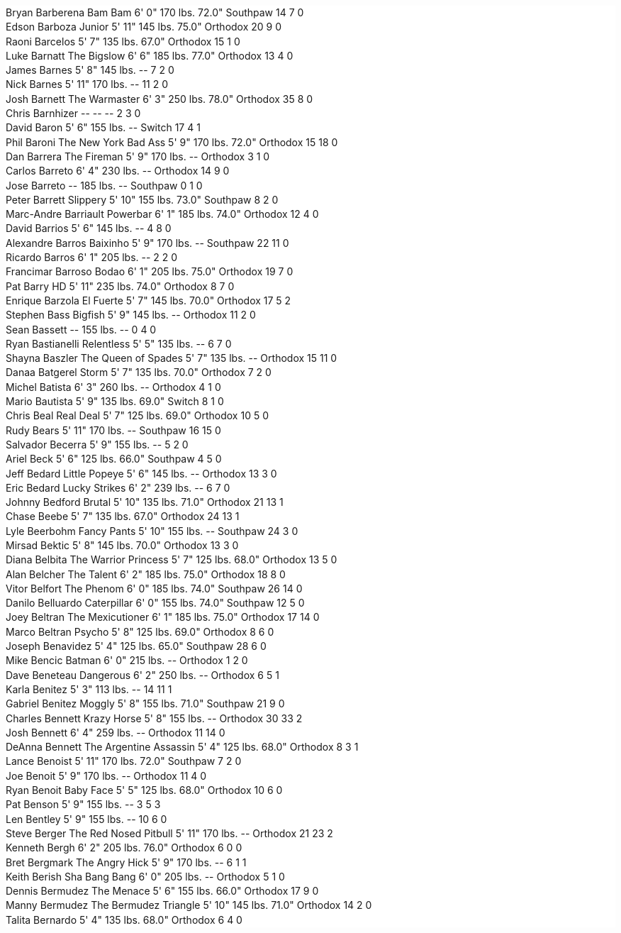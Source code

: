 Bryan   Barberena   Bam Bam 6' 0"   170 lbs.    72.0"   Southpaw    14  7   0        
Edson   Barboza Junior  5' 11"  145 lbs.    75.0"   Orthodox    20  9   0        
Raoni   Barcelos        5' 7"   135 lbs.    67.0"   Orthodox    15  1   0        
Luke    Barnatt The Bigslow 6' 6"   185 lbs.    77.0"   Orthodox    13  4   0        
James   Barnes      5' 8"   145 lbs.    --      7   2   0        
Nick    Barnes      5' 11"  170 lbs.    --      11  2   0        
Josh    Barnett The Warmaster   6' 3"   250 lbs.    78.0"   Orthodox    35  8   0        
Chris   Barnhizer       --  --  --      2   3   0        
David   Baron       5' 6"   155 lbs.    --  Switch  17  4   1        
Phil    Baroni  The New York Bad Ass    5' 9"   170 lbs.    72.0"   Orthodox    15  18  0        
Dan Barrera The Fireman 5' 9"   170 lbs.    --  Orthodox    3   1   0        
Carlos  Barreto     6' 4"   230 lbs.    --  Orthodox    14  9   0        
Jose    Barreto     --  185 lbs.    --  Southpaw    0   1   0        
Peter   Barrett Slippery    5' 10"  155 lbs.    73.0"   Southpaw    8   2   0        
Marc-Andre  Barriault   Powerbar    6' 1"   185 lbs.    74.0"   Orthodox    12  4   0        
David   Barrios     5' 6"   145 lbs.    --      4   8   0        
Alexandre   Barros  Baixinho    5' 9"   170 lbs.    --  Southpaw    22  11  0        
Ricardo Barros      6' 1"   205 lbs.    --      2   2   0        
Francimar   Barroso Bodao   6' 1"   205 lbs.    75.0"   Orthodox    19  7   0        
Pat Barry   HD  5' 11"  235 lbs.    74.0"   Orthodox    8   7   0        
Enrique Barzola El Fuerte   5' 7"   145 lbs.    70.0"   Orthodox    17  5   2        
Stephen Bass    Bigfish 5' 9"   145 lbs.    --  Orthodox    11  2   0        
Sean    Bassett     --  155 lbs.    --      0   4   0        
Ryan    Bastianelli Relentless  5' 5"   135 lbs.    --      6   7   0        
Shayna  Baszler The Queen of Spades 5' 7"   135 lbs.    --  Orthodox    15  11  0        
Danaa   Batgerel    Storm   5' 7"   135 lbs.    70.0"   Orthodox    7   2   0        
Michel  Batista     6' 3"   260 lbs.    --  Orthodox    4   1   0        
Mario   Bautista        5' 9"   135 lbs.    69.0"   Switch  8   1   0        
Chris   Beal    Real Deal   5' 7"   125 lbs.    69.0"   Orthodox    10  5   0        
Rudy    Bears       5' 11"  170 lbs.    --  Southpaw    16  15  0        
Salvador    Becerra     5' 9"   155 lbs.    --      5   2   0        
Ariel   Beck        5' 6"   125 lbs.    66.0"   Southpaw    4   5   0        
Jeff    Bedard  Little Popeye   5' 6"   145 lbs.    --  Orthodox    13  3   0        
Eric    Bedard  Lucky Strikes   6' 2"   239 lbs.    --      6   7   0        
Johnny  Bedford Brutal  5' 10"  135 lbs.    71.0"   Orthodox    21  13  1        
Chase   Beebe       5' 7"   135 lbs.    67.0"   Orthodox    24  13  1        
Lyle    Beerbohm    Fancy Pants 5' 10"  155 lbs.    --  Southpaw    24  3   0        
Mirsad  Bektic      5' 8"   145 lbs.    70.0"   Orthodox    13  3   0        
Diana   Belbita The Warrior Princess    5' 7"   125 lbs.    68.0"   Orthodox    13  5   0        
Alan    Belcher The Talent  6' 2"   185 lbs.    75.0"   Orthodox    18  8   0        
Vitor   Belfort The Phenom  6' 0"   185 lbs.    74.0"   Southpaw    26  14  0        
Danilo  Belluardo   Caterpillar 6' 0"   155 lbs.    74.0"   Southpaw    12  5   0        
Joey    Beltran The Mexicutioner    6' 1"   185 lbs.    75.0"   Orthodox    17  14  0        
Marco   Beltran Psycho  5' 8"   125 lbs.    69.0"   Orthodox    8   6   0        
Joseph  Benavidez       5' 4"   125 lbs.    65.0"   Southpaw    28  6   0        
Mike    Bencic  Batman  6' 0"   215 lbs.    --  Orthodox    1   2   0        
Dave    Beneteau    Dangerous   6' 2"   250 lbs.    --  Orthodox    6   5   1        
Karla   Benitez     5' 3"   113 lbs.    --      14  11  1        
Gabriel Benitez Moggly  5' 8"   155 lbs.    71.0"   Southpaw    21  9   0        
Charles Bennett Krazy Horse 5' 8"   155 lbs.    --  Orthodox    30  33  2        
Josh    Bennett     6' 4"   259 lbs.    --  Orthodox    11  14  0        
DeAnna  Bennett The Argentine Assassin  5' 4"   125 lbs.    68.0"   Orthodox    8   3   1        
Lance   Benoist     5' 11"  170 lbs.    72.0"   Southpaw    7   2   0        
Joe Benoit      5' 9"   170 lbs.    --  Orthodox    11  4   0        
Ryan    Benoit  Baby Face   5' 5"   125 lbs.    68.0"   Orthodox    10  6   0        
Pat Benson      5' 9"   155 lbs.    --      3   5   3        
Len Bentley     5' 9"   155 lbs.    --      10  6   0        
Steve   Berger  The Red Nosed Pitbull   5' 11"  170 lbs.    --  Orthodox    21  23  2        
Kenneth Bergh       6' 2"   205 lbs.    76.0"   Orthodox    6   0   0        
Bret    Bergmark    The Angry Hick  5' 9"   170 lbs.    --      6   1   1        
Keith   Berish  Sha Bang Bang   6' 0"   205 lbs.    --  Orthodox    5   1   0        
Dennis  Bermudez    The Menace  5' 6"   155 lbs.    66.0"   Orthodox    17  9   0        
Manny   Bermudez    The Bermudez Triangle   5' 10"  145 lbs.    71.0"   Orthodox    14  2   0        
Talita  Bernardo        5' 4"   135 lbs.    68.0"   Orthodox    6   4   0        